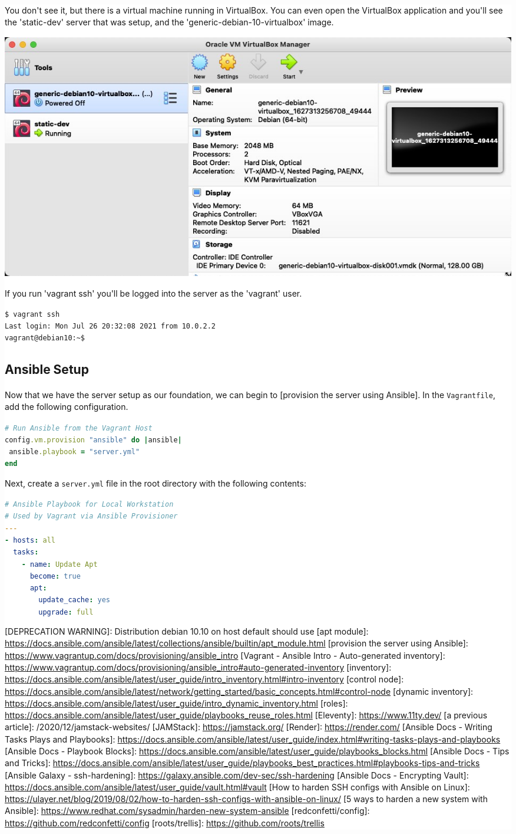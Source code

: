 You don't see it, but there is a virtual machine running in VirtualBox.
You can even open the VirtualBox application and you'll see the 'static-dev'
server that was setup, and the 'generic-debian-10-virtualbox' image.

![Virtualbox with static-dev and Debian 10](/images/posts/2021-08-15-static-sites-hosting-virtualbox.jpg "Virtualbox with static-dev and Debian 10")

If you run 'vagrant ssh' you'll be logged into the server as the 'vagrant'
user.

```bash
$ vagrant ssh
Last login: Mon Jul 26 20:32:08 2021 from 10.0.2.2
vagrant@debian10:~$
```

[Vagrantfile]: https://www.vagrantup.com/docs/vagrantfile
[Vagrant Box Search]: https://app.vagrantup.com/boxes/search
[Debian 10]: https://app.vagrantup.com/generic/boxes/debian10
[Virtualbox specific configuration]: https://www.vagrantup.com/docs/providers/virtualbox/configuration
[VBoxManage error solved]: https://scriptcrunch.com/solved-vboxmanage-error-component-machinewrap/

## Ansible Setup

Now that we have the server setup as our foundation, we can begin to
[provision the server using Ansible]. In the `Vagrantfile`, add the
following configuration.

```ruby
# Run Ansible from the Vagrant Host
config.vm.provision "ansible" do |ansible|
 ansible.playbook = "server.yml"
end
```

Next, create a `server.yml` file in the root directory with the following
contents:

```yaml
# Ansible Playbook for Local Workstation
# Used by Vagrant via Ansible Provisioner
---
- hosts: all
  tasks:
    - name: Update Apt
      become: true
      apt:
        update_cache: yes
        upgrade: full
```


[redconfetti/server-config]: https://github.com/redconfetti/server-config
[redconfetti/site-builder]: https://github.com/redconfetti/site-builder
[redconfetti/eleventy-example]: https://github.com/redconfetti/eleventy-example
[Visual Studio Code]: https://code.visualstudio.com/
[Homebrew]: https://brew.sh/
[Ansible]: https://www.ansible.com/
[modules]: https://docs.ansible.com/ansible/2.7/user_guide/modules.html
[Vagrant]: https://www.vagrantup.com/
[VirtualBox]: https://www.virtualbox.org/
[http://localhost:8080]: http://localhost:8080
[DEPRECATION WARNING]: Distribution debian 10.10 on host default should use
[apt module]: https://docs.ansible.com/ansible/latest/collections/ansible/builtin/apt_module.html
[provision the server using Ansible]: https://www.vagrantup.com/docs/provisioning/ansible_intro
[Vagrant - Ansible Intro - Auto-generated inventory]: https://www.vagrantup.com/docs/provisioning/ansible_intro#auto-generated-inventory
[inventory]: https://docs.ansible.com/ansible/latest/user_guide/intro_inventory.html#intro-inventory
[control node]: https://docs.ansible.com/ansible/latest/network/getting_started/basic_concepts.html#control-node
[dynamic inventory]: https://docs.ansible.com/ansible/latest/user_guide/intro_dynamic_inventory.html
[roles]: https://docs.ansible.com/ansible/latest/user_guide/playbooks_reuse_roles.html
[Eleventy]: https://www.11ty.dev/
[a previous article]: /2020/12/jamstack-websites/
[JAMStack]: https://jamstack.org/
[Render]: https://render.com/
[Ansible Docs - Writing Tasks Plays and Playbooks]: https://docs.ansible.com/ansible/latest/user_guide/index.html#writing-tasks-plays-and-playbooks
[Ansible Docs - Playbook Blocks]: https://docs.ansible.com/ansible/latest/user_guide/playbooks_blocks.html
[Ansible Docs - Tips and Tricks]: https://docs.ansible.com/ansible/latest/user_guide/playbooks_best_practices.html#playbooks-tips-and-tricks
[Ansible Galaxy - ssh-hardening]: https://galaxy.ansible.com/dev-sec/ssh-hardening
[Ansible Docs - Encrypting Vault]: https://docs.ansible.com/ansible/latest/user_guide/vault.html#vault
[How to harden SSH configs with Ansible on Linux]: https://ulayer.net/blog/2019/08/02/how-to-harden-ssh-configs-with-ansible-on-linux/
[5 ways to harden a new system with Ansible]: https://www.redhat.com/sysadmin/harden-new-system-ansible
[redconfetti/config]: https://github.com/redconfetti/config
[roots/trellis]: https://github.com/roots/trellis